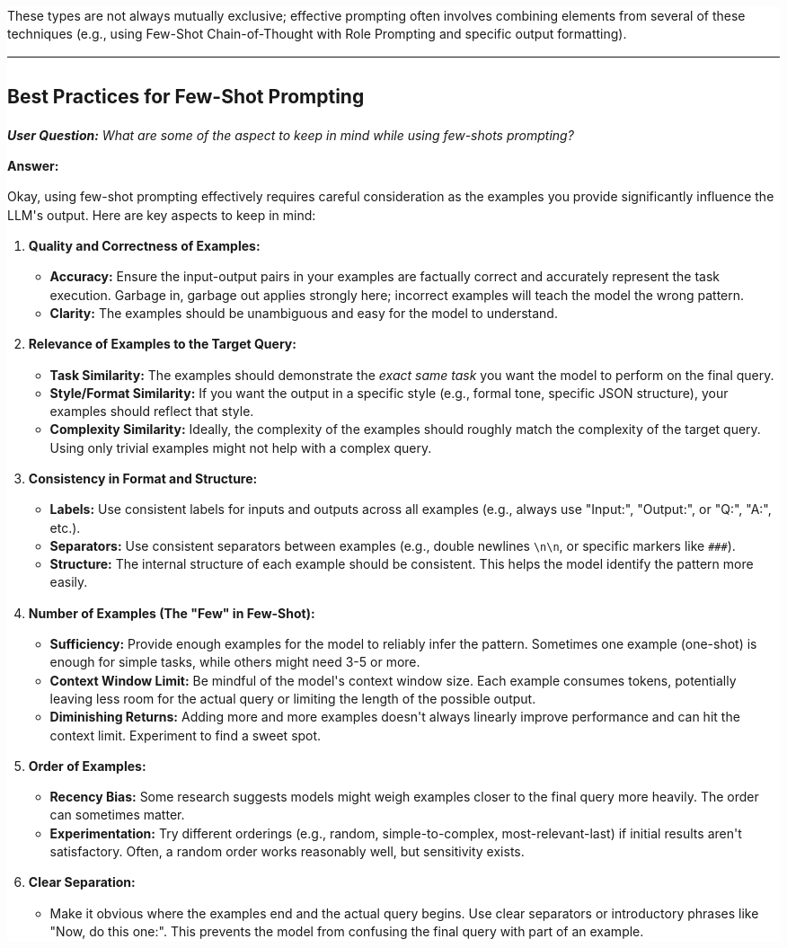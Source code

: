 These types are not always mutually exclusive; effective prompting often involves combining elements from several of these techniques (e.g., using Few-Shot Chain-of-Thought with Role Prompting and specific output formatting).

---

## Best Practices for Few-Shot Prompting

***User Question:*** *What are some of the aspect to keep in mind while using few-shots prompting?*

**Answer:**

Okay, using few-shot prompting effectively requires careful consideration as the examples you provide significantly influence the LLM's output. Here are key aspects to keep in mind:

1.  **Quality and Correctness of Examples:**
    *   **Accuracy:** Ensure the input-output pairs in your examples are factually correct and accurately represent the task execution. Garbage in, garbage out applies strongly here; incorrect examples will teach the model the wrong pattern.
    *   **Clarity:** The examples should be unambiguous and easy for the model to understand.

2.  **Relevance of Examples to the Target Query:**
    *   **Task Similarity:** The examples should demonstrate the *exact same task* you want the model to perform on the final query.
    *   **Style/Format Similarity:** If you want the output in a specific style (e.g., formal tone, specific JSON structure), your examples should reflect that style.
    *   **Complexity Similarity:** Ideally, the complexity of the examples should roughly match the complexity of the target query. Using only trivial examples might not help with a complex query.

3.  **Consistency in Format and Structure:**
    *   **Labels:** Use consistent labels for inputs and outputs across all examples (e.g., always use "Input:", "Output:", or "Q:", "A:", etc.).
    *   **Separators:** Use consistent separators between examples (e.g., double newlines `\n\n`, or specific markers like `###`).
    *   **Structure:** The internal structure of each example should be consistent. This helps the model identify the pattern more easily.

4.  **Number of Examples (The "Few" in Few-Shot):**
    *   **Sufficiency:** Provide enough examples for the model to reliably infer the pattern. Sometimes one example (one-shot) is enough for simple tasks, while others might need 3-5 or more.
    *   **Context Window Limit:** Be mindful of the model's context window size. Each example consumes tokens, potentially leaving less room for the actual query or limiting the length of the possible output.
    *   **Diminishing Returns:** Adding more and more examples doesn't always linearly improve performance and can hit the context limit. Experiment to find a sweet spot.

5.  **Order of Examples:**
    *   **Recency Bias:** Some research suggests models might weigh examples closer to the final query more heavily. The order can sometimes matter.
    *   **Experimentation:** Try different orderings (e.g., random, simple-to-complex, most-relevant-last) if initial results aren't satisfactory. Often, a random order works reasonably well, but sensitivity exists.

6.  **Clear Separation:**
    *   Make it obvious where the examples end and the actual query begins. Use clear separators or introductory phrases like "Now, do this one:". This prevents the model from confusing the final query with part of an example.
